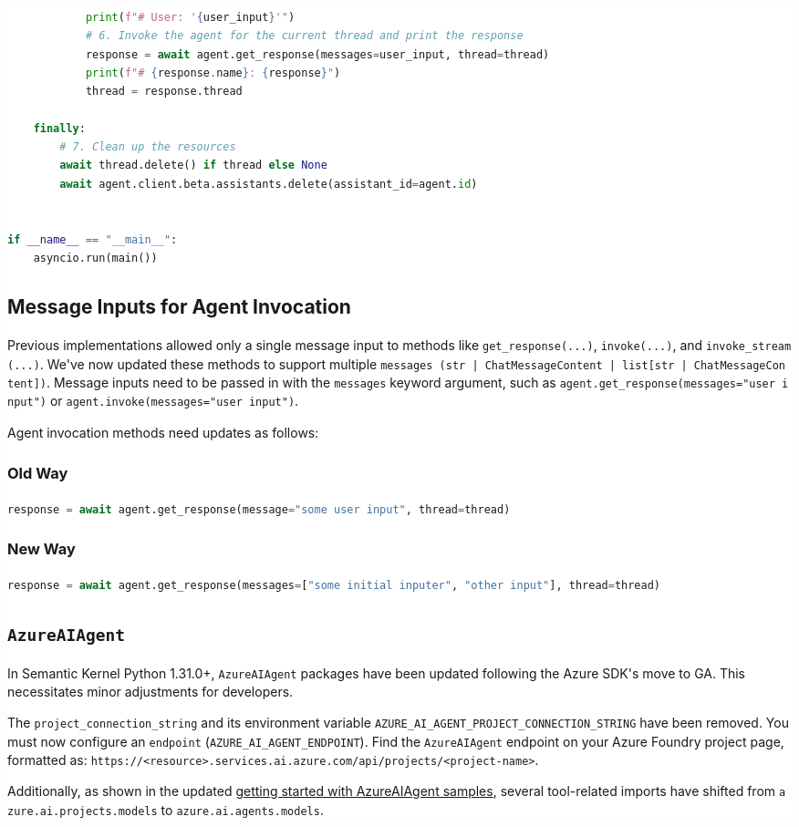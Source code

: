```python
            print(f"# User: '{user_input}'")
            # 6. Invoke the agent for the current thread and print the response
            response = await agent.get_response(messages=user_input, thread=thread)
            print(f"# {response.name}: {response}")
            thread = response.thread

    finally:
        # 7. Clean up the resources
        await thread.delete() if thread else None
        await agent.client.beta.assistants.delete(assistant_id=agent.id)


if __name__ == "__main__":
    asyncio.run(main())

```

## Message Inputs for Agent Invocation

Previous implementations allowed only a single message input to methods like `get_response(...)`, `invoke(...)`, and `invoke_stream(...)`. We've now updated these methods to support multiple `messages (str | ChatMessageContent | list[str | ChatMessageContent])`. Message inputs need to be passed in with the `messages` keyword argument, such as `agent.get_response(messages="user input")` or `agent.invoke(messages="user input")`.

Agent invocation methods need updates as follows:

### Old Way

```python
response = await agent.get_response(message="some user input", thread=thread)
```

### New Way

```python
response = await agent.get_response(messages=["some initial inputer", "other input"], thread=thread)
```

## `AzureAIAgent`

In Semantic Kernel Python 1.31.0+, `AzureAIAgent` packages have been updated following the Azure SDK's move to GA. This necessitates minor adjustments for developers.

The `project_connection_string` and its environment variable `AZURE_AI_AGENT_PROJECT_CONNECTION_STRING` have been removed. You must now configure an `endpoint` (`AZURE_AI_AGENT_ENDPOINT`). Find the `AzureAIAgent` endpoint on your Azure Foundry project page, formatted as: `https://<resource>.services.ai.azure.com/api/projects/<project-name>`.

Additionally, as shown in the updated [getting started with AzureAIAgent samples](https://github.com/microsoft/semantic-kernel/tree/main/python/samples/getting_started_with_agents/azure_ai_agent), several tool-related imports have shifted from `azure.ai.projects.models` to `azure.ai.agents.models`.
